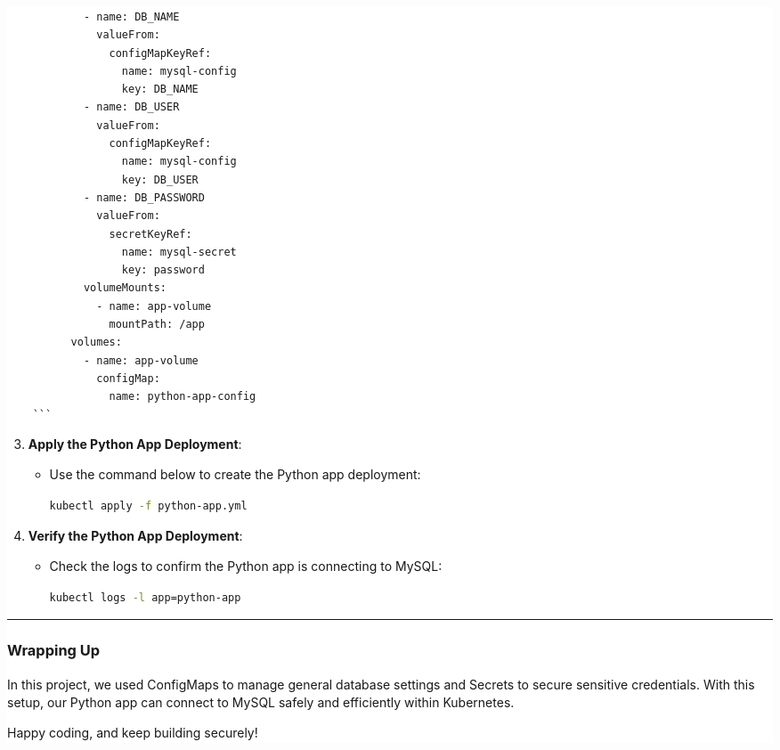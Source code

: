                 - name: DB_NAME
                  valueFrom:
                    configMapKeyRef:
                      name: mysql-config
                      key: DB_NAME
                - name: DB_USER
                  valueFrom:
                    configMapKeyRef:
                      name: mysql-config
                      key: DB_USER
                - name: DB_PASSWORD
                  valueFrom:
                    secretKeyRef:
                      name: mysql-secret
                      key: password
                volumeMounts:
                  - name: app-volume
                    mountPath: /app
              volumes:
                - name: app-volume
                  configMap:
                    name: python-app-config
        ```
        
3. **Apply the Python App Deployment**:
    
    * Use the command below to create the Python app deployment:
        
        ```bash
        kubectl apply -f python-app.yml
        ```
        
4. **Verify the Python App Deployment**:
    
    * Check the logs to confirm the Python app is connecting to MySQL:
        
        ```bash
        kubectl logs -l app=python-app
        ```
        

---

### Wrapping Up

In this project, we used ConfigMaps to manage general database settings and Secrets to secure sensitive credentials. With this setup, our Python app can connect to MySQL safely and efficiently within Kubernetes.

Happy coding, and keep building securely!